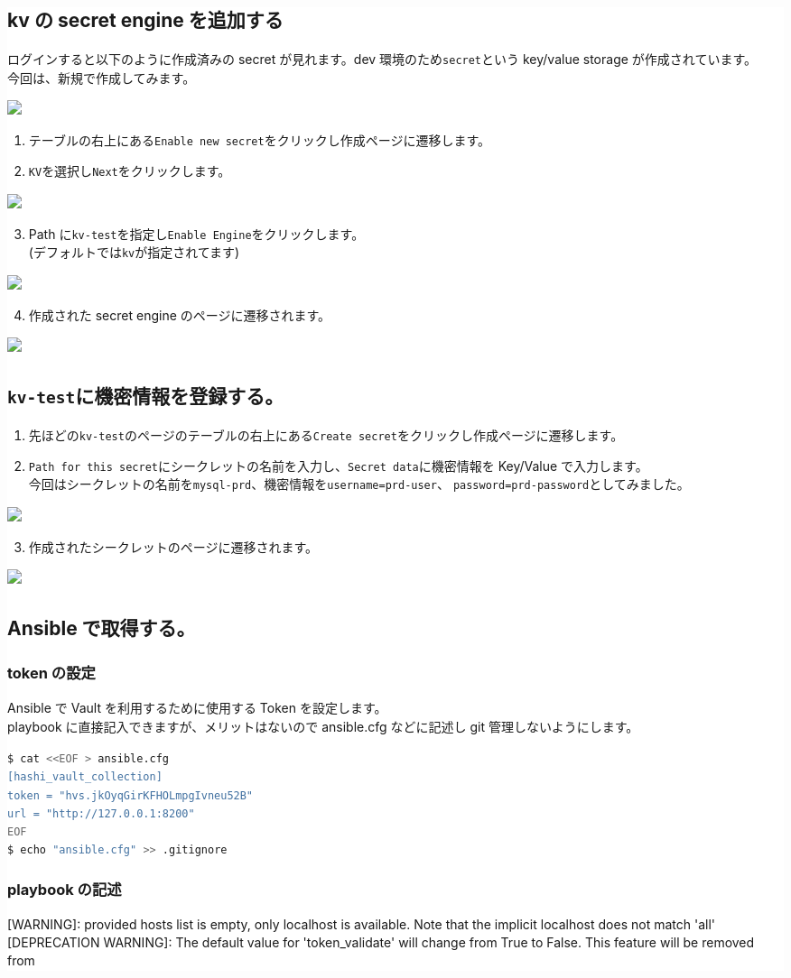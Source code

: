 
## kv の secret engine を追加する

ログインすると以下のように作成済みの secret が見れます。dev 環境のため`secret`という key/value storage が作成されています。  
今回は、新規で作成してみます。

![](images/vault-secret-list-1024x652.png)

1. テーブルの右上にある`Enable new secret`をクリックし作成ページに遷移します。

2. `KV`を選択し`Next`をクリックします。

![](images/vault-enable-kv-secret-1024x650.png)

3. Path に`kv-test`を指定し`Enable Engine`をクリックします。  
   (デフォルトでは`kv`が指定されてます)

![](images/vault-enable-kv-secret-2-1024x725.png)

4. 作成された secret engine のページに遷移されます。

![](images/vault-enable-kv-secret-3-1024x727.png)

## `kv-test`に機密情報を登録する。

1. 先ほどの`kv-test`のページのテーブルの右上にある`Create secret`をクリックし作成ページに遷移します。

2. `Path for this secret`にシークレットの名前を入力し、`Secret data`に機密情報を Key/Value で入力します。  
   今回はシークレットの名前を`mysql-prd`、機密情報を`username=prd-user`、 `password=prd-password`としてみました。

![](images/vault-create-secret-1-1024x729.png)

3. 作成されたシークレットのページに遷移されます。

![](images/vault-create-secret-2-1024x464.png)

## Ansible で取得する。

### token の設定

Ansible で Vault を利用するために使用する Token を設定します。  
playbook に直接記入できますが、メリットはないので ansible.cfg などに記述し git 管理しないようにします。

```bash
$ cat <<EOF > ansible.cfg
[hashi_vault_collection]
token = "hvs.jkOyqGirKFHOLmpgIvneu52B"
url = "http://127.0.0.1:8200"
EOF
$ echo "ansible.cfg" >> .gitignore
```

### playbook の記述


[WARNING]: provided hosts list is empty, only localhost is available. Note that the implicit localhost does not match 'all'
[DEPRECATION WARNING]: The default value for 'token_validate' will change from True to False. This feature will be removed from